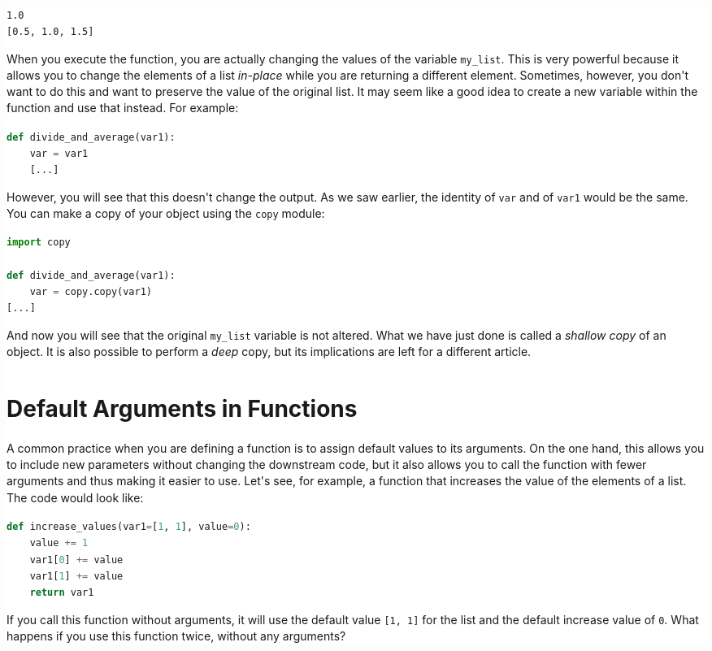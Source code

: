 ```bash
1.0
[0.5, 1.0, 1.5]
```

When you execute the function, you are actually changing the values of
the variable `my_list`. This is very powerful because it allows you to
change the elements of a list *in-place* while you are returning a
different element. Sometimes, however, you don't want to do this and
want to preserve the value of the original list. It may seem like a good
idea to create a new variable within the function and use that instead.
For example:

```python
def divide_and_average(var1):
    var = var1
    [...]
```

However, you will see that this doesn't change the output. As we saw
earlier, the identity of `var` and of `var1` would be the same. You can
make a copy of your object using the `copy` module:

```python
import copy

def divide_and_average(var1):
    var = copy.copy(var1)
[...]
```

And now you will see that the original `my_list` variable is not
altered. What we have just done is called a *shallow copy* of an object.
It is also possible to perform a *deep* copy, but its implications are
left for a different article.

Default Arguments in Functions
==============================

A common practice when you are defining a function is to assign default
values to its arguments. On the one hand, this allows you to include new
parameters without changing the downstream code, but it also allows you
to call the function with fewer arguments and thus making it easier to
use. Let's see, for example, a function that increases the value of the
elements of a list. The code would look like:

```python
def increase_values(var1=[1, 1], value=0):
    value += 1
    var1[0] += value
    var1[1] += value
    return var1
```

If you call this function without arguments, it will use the default
value `[1, 1]` for the list and the default increase value of `0`. What
happens if you use this function twice, without any arguments?
